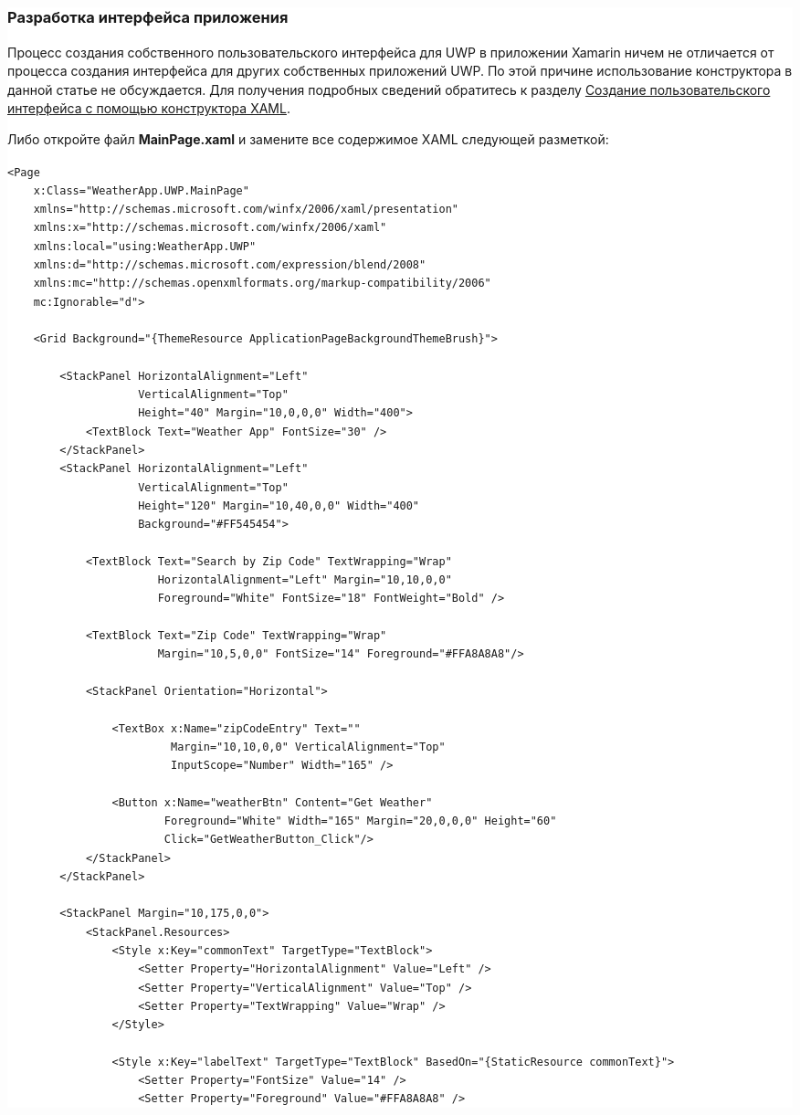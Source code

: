 ### <a name="design-the-look-and-feel-of-your-app"></a>Разработка интерфейса приложения  

 Процесс создания собственного пользовательского интерфейса для UWP в приложении Xamarin ничем не отличается от процесса создания интерфейса для других собственных приложений UWP. По этой причине использование конструктора в данной статье не обсуждается. Для получения подробных сведений обратитесь к разделу [Создание пользовательского интерфейса с помощью конструктора XAML](../designers/creating-a-ui-by-using-xaml-designer-in-visual-studio.md).  
  
 Либо откройте файл **MainPage.xaml** и замените все содержимое XAML следующей разметкой:   
  
```xaml  
<Page
    x:Class="WeatherApp.UWP.MainPage"
    xmlns="http://schemas.microsoft.com/winfx/2006/xaml/presentation"
    xmlns:x="http://schemas.microsoft.com/winfx/2006/xaml"
    xmlns:local="using:WeatherApp.UWP"
    xmlns:d="http://schemas.microsoft.com/expression/blend/2008"
    xmlns:mc="http://schemas.openxmlformats.org/markup-compatibility/2006"
    mc:Ignorable="d">

    <Grid Background="{ThemeResource ApplicationPageBackgroundThemeBrush}">

        <StackPanel HorizontalAlignment="Left" 
                    VerticalAlignment="Top" 
                    Height="40" Margin="10,0,0,0" Width="400">
            <TextBlock Text="Weather App" FontSize="30" />
        </StackPanel>
        <StackPanel HorizontalAlignment="Left" 
                    VerticalAlignment="Top" 
                    Height="120" Margin="10,40,0,0" Width="400" 
                    Background="#FF545454">

            <TextBlock Text="Search by Zip Code" TextWrapping="Wrap" 
                       HorizontalAlignment="Left" Margin="10,10,0,0"
                       Foreground="White" FontSize="18" FontWeight="Bold" />
            
            <TextBlock Text="Zip Code" TextWrapping="Wrap" 
                       Margin="10,5,0,0" FontSize="14" Foreground="#FFA8A8A8"/>
            
            <StackPanel Orientation="Horizontal">

                <TextBox x:Name="zipCodeEntry" Text="" 
                         Margin="10,10,0,0" VerticalAlignment="Top" 
                         InputScope="Number" Width="165" />
                
                <Button x:Name="weatherBtn" Content="Get Weather" 
                        Foreground="White" Width="165" Margin="20,0,0,0" Height="60" 
                        Click="GetWeatherButton_Click"/>
            </StackPanel>
        </StackPanel>
        
        <StackPanel Margin="10,175,0,0">
            <StackPanel.Resources>
                <Style x:Key="commonText" TargetType="TextBlock">
                    <Setter Property="HorizontalAlignment" Value="Left" />
                    <Setter Property="VerticalAlignment" Value="Top" />
                    <Setter Property="TextWrapping" Value="Wrap" />
                </Style>
                
                <Style x:Key="labelText" TargetType="TextBlock" BasedOn="{StaticResource commonText}">
                    <Setter Property="FontSize" Value="14" />
                    <Setter Property="Foreground" Value="#FFA8A8A8" />
```